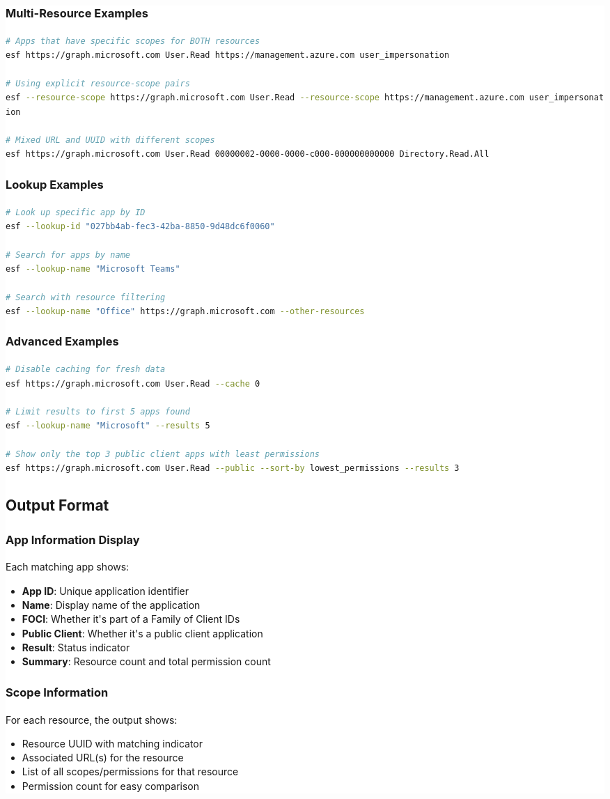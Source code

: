 ### Multi-Resource Examples

```bash
# Apps that have specific scopes for BOTH resources
esf https://graph.microsoft.com User.Read https://management.azure.com user_impersonation

# Using explicit resource-scope pairs
esf --resource-scope https://graph.microsoft.com User.Read --resource-scope https://management.azure.com user_impersonation

# Mixed URL and UUID with different scopes
esf https://graph.microsoft.com User.Read 00000002-0000-0000-c000-000000000000 Directory.Read.All
```

### Lookup Examples

```bash
# Look up specific app by ID
esf --lookup-id "027bb4ab-fec3-42ba-8850-9d48dc6f0060"

# Search for apps by name
esf --lookup-name "Microsoft Teams"

# Search with resource filtering
esf --lookup-name "Office" https://graph.microsoft.com --other-resources
```

### Advanced Examples

```bash
# Disable caching for fresh data
esf https://graph.microsoft.com User.Read --cache 0

# Limit results to first 5 apps found
esf --lookup-name "Microsoft" --results 5

# Show only the top 3 public client apps with least permissions
esf https://graph.microsoft.com User.Read --public --sort-by lowest_permissions --results 3
```

## Output Format

### App Information Display
Each matching app shows:
- **App ID**: Unique application identifier
- **Name**: Display name of the application
- **FOCI**: Whether it's part of a Family of Client IDs
- **Public Client**: Whether it's a public client application
- **Result**: Status indicator
- **Summary**: Resource count and total permission count

### Scope Information
For each resource, the output shows:
- Resource UUID with matching indicator
- Associated URL(s) for the resource
- List of all scopes/permissions for that resource
- Permission count for easy comparison
